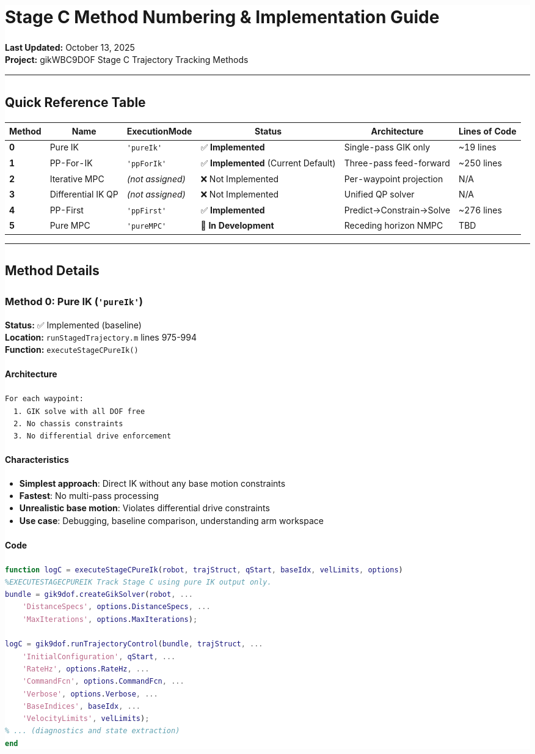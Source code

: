 # Stage C Method Numbering & Implementation Guide

**Last Updated:** October 13, 2025  
**Project:** gikWBC9DOF Stage C Trajectory Tracking Methods

---

## Quick Reference Table

| Method | Name | ExecutionMode | Status | Architecture | Lines of Code |
|--------|------|---------------|--------|--------------|---------------|
| **0** | Pure IK | `'pureIk'` | ✅ **Implemented** | Single-pass GIK only | ~19 lines |
| **1** | PP-For-IK | `'ppForIk'` | ✅ **Implemented** (Current Default) | Three-pass feed-forward | ~250 lines |
| **2** | Iterative MPC | *(not assigned)* | ❌ Not Implemented | Per-waypoint projection | N/A |
| **3** | Differential IK QP | *(not assigned)* | ❌ Not Implemented | Unified QP solver | N/A |
| **4** | PP-First | `'ppFirst'` | ✅ **Implemented** | Predict→Constrain→Solve | ~276 lines |
| **5** | Pure MPC | `'pureMPC'` | 🚧 **In Development** | Receding horizon NMPC | TBD |

---

## Method Details

### Method 0: Pure IK (`'pureIk'`)

**Status:** ✅ Implemented (baseline)  
**Location:** `runStagedTrajectory.m` lines 975-994  
**Function:** `executeStageCPureIk()`

#### Architecture
```
For each waypoint:
  1. GIK solve with all DOF free
  2. No chassis constraints
  3. No differential drive enforcement
```

#### Characteristics
- **Simplest approach**: Direct IK without any base motion constraints
- **Fastest**: No multi-pass processing
- **Unrealistic base motion**: Violates differential drive constraints
- **Use case**: Debugging, baseline comparison, understanding arm workspace

#### Code
```matlab
function logC = executeStageCPureIk(robot, trajStruct, qStart, baseIdx, velLimits, options)
%EXECUTESTAGECPUREIK Track Stage C using pure IK output only.
bundle = gik9dof.createGikSolver(robot, ...
    'DistanceSpecs', options.DistanceSpecs, ...
    'MaxIterations', options.MaxIterations);

logC = gik9dof.runTrajectoryControl(bundle, trajStruct, ...
    'InitialConfiguration', qStart, ...
    'RateHz', options.RateHz, ...
    'CommandFcn', options.CommandFcn, ...
    'Verbose', options.Verbose, ...
    'BaseIndices', baseIdx, ...
    'VelocityLimits', velLimits);
% ... (diagnostics and state extraction)
end
```